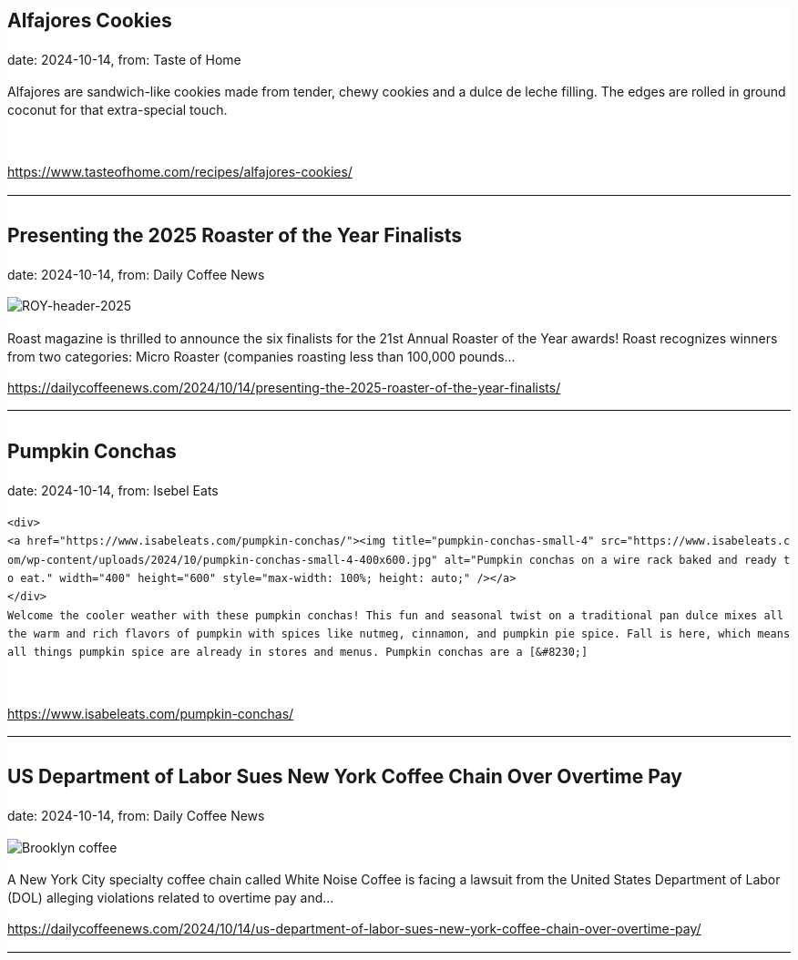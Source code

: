 ## Alfajores Cookies

date: 2024-10-14, from: Taste of Home

Alfajores are sandwich-like cookies made from tender, chewy cookies and a dulce de leche filling. The edges are rolled in ground coconut for that extra-special touch. 

<br> 

<https://www.tasteofhome.com/recipes/alfajores-cookies/>

---

## Presenting the 2025 Roaster of the Year Finalists

date: 2024-10-14, from: Daily Coffee News

<div><img width="620" height="323" src="https://dailycoffeenews.com/wp-content/uploads/2024/10/ROY-header-2025-620x323.jpg" class="attachment-large size-large wp-post-image" alt="ROY-header-2025" style="margin-bottom: 15px;" decoding="async" loading="lazy" srcset="https://dailycoffeenews.com/wp-content/uploads/2024/10/ROY-header-2025-620x323.jpg 620w, https://dailycoffeenews.com/wp-content/uploads/2024/10/ROY-header-2025-300x156.jpg 300w, https://dailycoffeenews.com/wp-content/uploads/2024/10/ROY-header-2025-150x78.jpg 150w, https://dailycoffeenews.com/wp-content/uploads/2024/10/ROY-header-2025-768x400.jpg 768w, https://dailycoffeenews.com/wp-content/uploads/2024/10/ROY-header-2025.jpg 1200w" sizes="(max-width: 620px) 100vw, 620px" /></div>Roast&#160;magazine is thrilled to announce the six finalists for the&#160;21st Annual Roaster of the Year awards! Roast recognizes winners from two categories: Micro Roaster (companies roasting less than 100,000 pounds... 

<br> 

<https://dailycoffeenews.com/2024/10/14/presenting-the-2025-roaster-of-the-year-finalists/>

---

## Pumpkin Conchas

date: 2024-10-14, from: Isebel Eats


	<div>
	<a href="https://www.isabeleats.com/pumpkin-conchas/"><img title="pumpkin-conchas-small-4" src="https://www.isabeleats.com/wp-content/uploads/2024/10/pumpkin-conchas-small-4-400x600.jpg" alt="Pumpkin conchas on a wire rack baked and ready to eat." width="400" height="600" style="max-width: 100%; height: auto;" /></a>
	</div>
	Welcome the cooler weather with these pumpkin conchas! This fun and seasonal twist on a traditional pan dulce mixes all the warm and rich flavors of pumpkin with spices like nutmeg, cinnamon, and pumpkin pie spice. Fall is here, which means all things pumpkin spice are already in stores and menus. Pumpkin conchas are a [&#8230;] 

<br> 

<https://www.isabeleats.com/pumpkin-conchas/>

---

## US Department of Labor Sues New York Coffee Chain Over Overtime Pay

date: 2024-10-14, from: Daily Coffee News

<div><img width="620" height="414" src="https://dailycoffeenews.com/wp-content/uploads/2024/10/Brooklyn-coffee-620x414.jpg" class="attachment-large size-large wp-post-image" alt="Brooklyn coffee" style="margin-bottom: 15px;" decoding="async" loading="lazy" srcset="https://dailycoffeenews.com/wp-content/uploads/2024/10/Brooklyn-coffee-620x414.jpg 620w, https://dailycoffeenews.com/wp-content/uploads/2024/10/Brooklyn-coffee-300x200.jpg 300w, https://dailycoffeenews.com/wp-content/uploads/2024/10/Brooklyn-coffee-150x100.jpg 150w, https://dailycoffeenews.com/wp-content/uploads/2024/10/Brooklyn-coffee-768x512.jpg 768w, https://dailycoffeenews.com/wp-content/uploads/2024/10/Brooklyn-coffee.jpg 1240w" sizes="(max-width: 620px) 100vw, 620px" /></div>A New York City specialty coffee chain called White Noise Coffee is facing a lawsuit from the United States Department of Labor (DOL) alleging violations related to overtime pay and... 

<br> 

<https://dailycoffeenews.com/2024/10/14/us-department-of-labor-sues-new-york-coffee-chain-over-overtime-pay/>

---